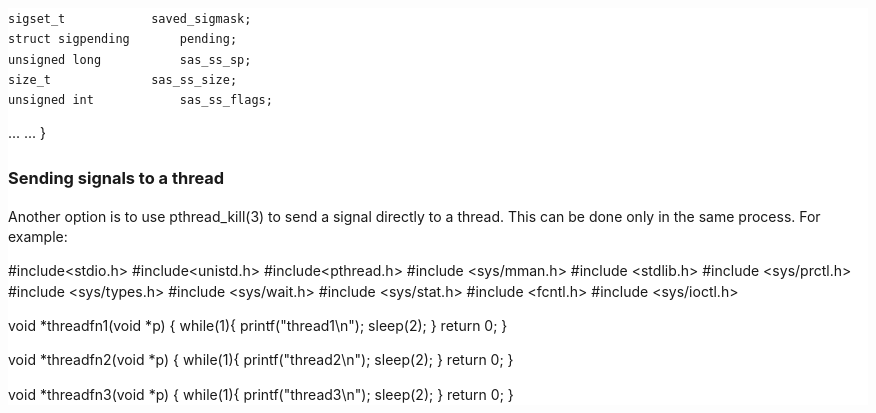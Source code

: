 	sigset_t			saved_sigmask;
	struct sigpending		pending;
	unsigned long			sas_ss_sp;
	size_t				sas_ss_size;
	unsigned int			sas_ss_flags;
...
...
}

### Sending signals to a thread

Another option is to use pthread\_kill(3) to send a signal directly to a thread. This can be done only in the same process. For example:

#include<stdio.h>
#include<unistd.h>
#include<pthread.h>
#include <sys/mman.h>
#include <stdlib.h>
#include <sys/prctl.h>
#include <sys/types.h>
#include <sys/wait.h>
#include <sys/stat.h>
#include <fcntl.h>
#include <sys/ioctl.h>


void *threadfn1(void *p)
{
	while(1){
		printf("thread1\n");
		sleep(2);
	}
	return 0;
}

void *threadfn2(void *p)
{
	while(1){
		printf("thread2\n");
		sleep(2);
	}
	return 0;
}

void *threadfn3(void *p)
{
	while(1){
		printf("thread3\n");
		sleep(2);
	}
	return 0;
}

